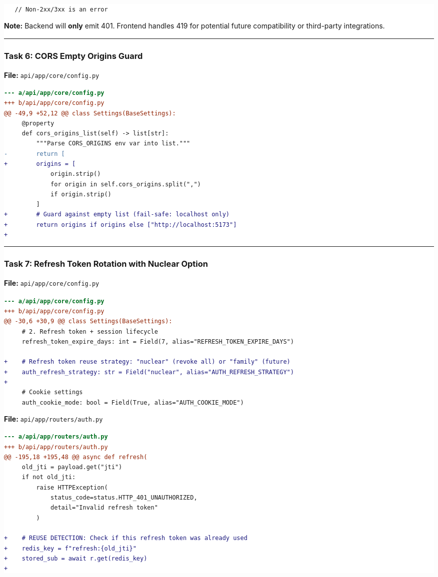 ```diff
   // Non-2xx/3xx is an error
```

**Note:** Backend will **only** emit 401. Frontend handles 419 for potential future compatibility or third-party integrations.

---

### Task 6: CORS Empty Origins Guard

**File:** `api/app/core/config.py`

```diff
--- a/api/app/core/config.py
+++ b/api/app/core/config.py
@@ -49,9 +52,12 @@ class Settings(BaseSettings):
     @property
     def cors_origins_list(self) -> list[str]:
         """Parse CORS_ORIGINS env var into list."""
-        return [
+        origins = [
             origin.strip()
             for origin in self.cors_origins.split(",")
             if origin.strip()
         ]
+        # Guard against empty list (fail-safe: localhost only)
+        return origins if origins else ["http://localhost:5173"]
+
```

---

### Task 7: Refresh Token Rotation with Nuclear Option

**File:** `api/app/core/config.py`

```diff
--- a/api/app/core/config.py
+++ b/api/app/core/config.py
@@ -30,6 +30,9 @@ class Settings(BaseSettings):
     # 2. Refresh token + session lifecycle
     refresh_token_expire_days: int = Field(7, alias="REFRESH_TOKEN_EXPIRE_DAYS")

+    # Refresh token reuse strategy: "nuclear" (revoke all) or "family" (future)
+    auth_refresh_strategy: str = Field("nuclear", alias="AUTH_REFRESH_STRATEGY")
+
     # Cookie settings
     auth_cookie_mode: bool = Field(True, alias="AUTH_COOKIE_MODE")
```

**File:** `api/app/routers/auth.py`

```diff
--- a/api/app/routers/auth.py
+++ b/api/app/routers/auth.py
@@ -195,18 +195,48 @@ async def refresh(
     old_jti = payload.get("jti")
     if not old_jti:
         raise HTTPException(
             status_code=status.HTTP_401_UNAUTHORIZED,
             detail="Invalid refresh token"
         )

+    # REUSE DETECTION: Check if this refresh token was already used
+    redis_key = f"refresh:{old_jti}"
+    stored_sub = await r.get(redis_key)
+
```